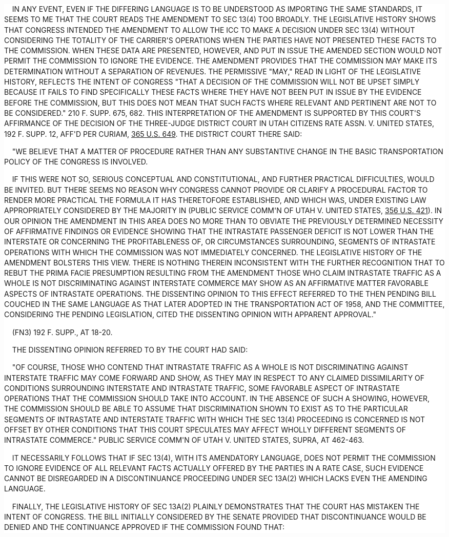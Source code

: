     IN ANY EVENT, EVEN IF THE DIFFERING LANGUAGE IS TO BE UNDERSTOOD AS IMPORTING THE SAME STANDARDS, IT SEEMS TO ME THAT THE COURT READS THE AMENDMENT TO SEC 13(4) TOO BROADLY.  THE LEGISLATIVE HISTORY SHOWS THAT CONGRESS INTENDED THE AMENDMENT TO ALLOW THE ICC TO MAKE A DECISION UNDER SEC 13(4) WITHOUT CONSIDERING THE TOTALITY OF THE CARRIER'S OPERATIONS WHEN THE PARTIES HAVE NOT PRESENTED THESE FACTS TO THE COMMISSION.  WHEN THESE DATA ARE PRESENTED, HOWEVER, AND PUT IN ISSUE THE AMENDED SECTION WOULD NOT PERMIT THE COMMISSION TO IGNORE THE EVIDENCE.  THE AMENDMENT PROVIDES THAT THE COMMISSION MAY MAKE ITS DETERMINATION WITHOUT A SEPARATION OF REVENUES.  THE PERMISSIVE "MAY," READ IN LIGHT OF THE LEGISLATIVE HISTORY, REFLECTS THE INTENT OF CONGRESS "THAT A DECISION OF THE COMMISSION WILL NOT BE UPSET SIMPLY BECAUSE IT FAILS TO FIND SPECIFICALLY THESE FACTS WHERE THEY HAVE NOT BEEN PUT IN ISSUE BY THE EVIDENCE BEFORE THE COMMISSION, BUT THIS DOES NOT MEAN THAT SUCH FACTS WHERE RELEVANT AND PERTINENT ARE NOT TO BE CONSIDERED."  210 F. SUPP. 675, 682.  THIS INTERPRETATION OF THE AMENDMENT IS SUPPORTED BY THIS COURT'S AFFIRMANCE OF THE DECISION OF THE THREE-JUDGE DISTRICT COURT IN UTAH CITIZENS RATE ASSN. V. UNITED STATES, 192 F. SUPP. 12, AFF'D PER CURIAM, [365 U.S. 649][/us/courts/scotus/usReporter/365/649].  THE DISTRICT COURT THERE SAID:

    "WE BELIEVE THAT A MATTER OF PROCEDURE RATHER THAN ANY SUBSTANTIVE CHANGE IN THE BASIC TRANSPORTATION POLICY OF THE CONGRESS IS INVOLVED.

    IF THIS WERE NOT SO, SERIOUS CONCEPTUAL AND CONSTITUTIONAL, AND FURTHER PRACTICAL DIFFICULTIES, WOULD BE INVITED.  BUT THERE SEEMS NO REASON WHY CONGRESS CANNOT PROVIDE OR CLARIFY A PROCEDURAL FACTOR TO RENDER MORE PRACTICAL THE FORMULA IT HAS THERETOFORE ESTABLISHED, AND WHICH WAS, UNDER EXISTING LAW APPROPRIATELY CONSIDERED BY THE MAJORITY IN (PUBLIC SERVICE COMM'N OF UTAH V. UNITED STATES, [356 U.S. 421][/us/courts/scotus/usReporter/356/421]).  IN OUR OPINION THE AMENDMENT IN THIS AREA DOES NO MORE THAN TO OBVIATE THE PREVIOUSLY DETERMINED NECESSITY OF AFFIRMATIVE FINDINGS OR EVIDENCE SHOWING THAT THE INTRASTATE PASSENGER DEFICIT IS NOT LOWER THAN THE INTERSTATE OR CONCERNING THE PROFITABLENESS OF, OR CIRCUMSTANCES SURROUNDING, SEGMENTS OF INTRASTATE OPERATIONS WITH WHICH THE COMMISSION WAS NOT IMMEDIATELY CONCERNED.  THE LEGISLATIVE HISTORY OF THE AMENDMENT BOLSTERS THIS VIEW.  THERE IS NOTHING THEREIN INCONSISTENT WITH THE FURTHER RECOGNITION THAT TO REBUT THE PRIMA FACIE PRESUMPTION RESULTING FROM THE AMENDMENT THOSE WHO CLAIM INTRASTATE TRAFFIC AS A WHOLE IS NOT DISCRIMINATING AGAINST INTERSTATE COMMERCE MAY SHOW AS AN AFFIRMATIVE MATTER FAVORABLE ASPECTS OF INTRASTATE OPERATIONS.  THE DISSENTING OPINION TO THIS EFFECT REFERRED TO THE THEN PENDING BILL COUCHED IN THE SAME LANGUAGE AS THAT LATER ADOPTED IN THE TRANSPORTATION ACT OF 1958, AND THE COMMITTEE, CONSIDERING THE PENDING LEGISLATION, CITED THE DISSENTING OPINION WITH APPARENT APPROVAL."

    (FN3)  192 F. SUPP., AT 18-20.

    THE DISSENTING OPINION REFERRED TO BY THE COURT HAD SAID:

    "OF COURSE, THOSE WHO CONTEND THAT INTRASTATE TRAFFIC AS A WHOLE IS NOT DISCRIMINATING AGAINST INTERSTATE TRAFFIC MAY COME FORWARD AND SHOW, AS THEY MAY IN RESPECT TO ANY CLAIMED DISSIMILARITY OF CONDITIONS SURROUNDING INTERSTATE AND INTRASTATE TRAFFIC, SOME FAVORABLE ASPECT OF INTRASTATE OPERATIONS THAT THE COMMISSION SHOULD TAKE INTO ACCOUNT.  IN THE ABSENCE OF SUCH A SHOWING, HOWEVER, THE COMMISSION SHOULD BE ABLE TO ASSUME THAT DISCRIMINATION SHOWN TO EXIST AS TO THE PARTICULAR SEGMENTS OF INTRASTATE AND INTERSTATE TRAFFIC WITH WHICH THE SEC 13(4) PROCEEDING IS CONCERNED IS NOT OFFSET BY OTHER CONDITIONS THAT THIS COURT SPECULATES MAY AFFECT WHOLLY DIFFERENT SEGMENTS OF INTRASTATE COMMERCE."  PUBLIC SERVICE COMM'N OF UTAH V. UNITED STATES, SUPRA, AT 462-463.

    IT NECESSARILY FOLLOWS THAT IF SEC 13(4), WITH ITS AMENDATORY LANGUAGE, DOES NOT PERMIT THE COMMISSION TO IGNORE EVIDENCE OF ALL RELEVANT FACTS ACTUALLY OFFERED BY THE PARTIES IN A RATE CASE, SUCH EVIDENCE CANNOT BE DISREGARDED IN A DISCONTINUANCE PROCEEDING UNDER SEC 13A(2) WHICH LACKS EVEN THE AMENDING LANGUAGE.

    FINALLY, THE LEGISLATIVE HISTORY OF SEC 13A(2) PLAINLY DEMONSTRATES THAT THE COURT HAS MISTAKEN THE INTENT OF CONGRESS.  THE BILL INITIALLY CONSIDERED BY THE SENATE PROVIDED THAT DISCONTINUANCE WOULD BE DENIED AND THE CONTINUANCE APPROVED IF THE COMMISSION FOUND THAT:


[/us/courts/scotus/usReporter/376/93]: https://publicdocs.github.io/go/links?ns=uslm-x&ref=%2Fus%2Fcourts%2Fscotus%2FusReporter%2F376%2F93
[/us/courts/scotus/usReporter/271/153]: https://publicdocs.github.io/go/links?ns=uslm-x&ref=%2Fus%2Fcourts%2Fscotus%2FusReporter%2F271%2F153
[/us/courts/scotus/usReporter/373/907]: https://publicdocs.github.io/go/links?ns=uslm-x&ref=%2Fus%2Fcourts%2Fscotus%2FusReporter%2F373%2F907
[/us/courts/scotus/usReporter/356/421]: https://publicdocs.github.io/go/links?ns=uslm-x&ref=%2Fus%2Fcourts%2Fscotus%2FusReporter%2F356%2F421
[/us/courts/scotus/usReporter/355/300]: https://publicdocs.github.io/go/links?ns=uslm-x&ref=%2Fus%2Fcourts%2Fscotus%2FusReporter%2F355%2F300
[/us/courts/scotus/usReporter/271/153]: https://publicdocs.github.io/go/links?ns=uslm-x&ref=%2Fus%2Fcourts%2Fscotus%2FusReporter%2F271%2F153
[/us/courts/scotus/usReporter/372/1]: https://publicdocs.github.io/go/links?ns=uslm-x&ref=%2Fus%2Fcourts%2Fscotus%2FusReporter%2F372%2F1
[/us/courts/scotus/usReporter/271/153]: https://publicdocs.github.io/go/links?ns=uslm-x&ref=%2Fus%2Fcourts%2Fscotus%2FusReporter%2F271%2F153
[/us/usc/t49/s13]: https://publicdocs.github.io/go/links?ns=uslm&ref=%2Fus%2Fusc%2Ft49%2Fs13
[/us/usc/t49/s13]: https://publicdocs.github.io/go/links?ns=uslm&ref=%2Fus%2Fusc%2Ft49%2Fs13
[/us/usc/t49/s1]: https://publicdocs.github.io/go/links?ns=uslm&ref=%2Fus%2Fusc%2Ft49%2Fs1
[/us/usc/t49/s1]: https://publicdocs.github.io/go/links?ns=uslm&ref=%2Fus%2Fusc%2Ft49%2Fs1
[/us/usc/t49/s1]: https://publicdocs.github.io/go/links?ns=uslm&ref=%2Fus%2Fusc%2Ft49%2Fs1
[/us/courts/scotus/usReporter/372/1]: https://publicdocs.github.io/go/links?ns=uslm-x&ref=%2Fus%2Fcourts%2Fscotus%2FusReporter%2F372%2F1
[/us/usc/t49/s13]: https://publicdocs.github.io/go/links?ns=uslm&ref=%2Fus%2Fusc%2Ft49%2Fs13
[/us/stat/72/571]: https://publicdocs.github.io/go/links?ns=uslm&ref=%2Fus%2Fstat%2F72%2F571
[/us/usc/t49/s13]: https://publicdocs.github.io/go/links?ns=uslm&ref=%2Fus%2Fusc%2Ft49%2Fs13
[/us/courts/scotus/usReporter/368/81]: https://publicdocs.github.io/go/links?ns=uslm-x&ref=%2Fus%2Fcourts%2Fscotus%2FusReporter%2F368%2F81
[/us/courts/scotus/usReporter/355/300]: https://publicdocs.github.io/go/links?ns=uslm-x&ref=%2Fus%2Fcourts%2Fscotus%2FusReporter%2F355%2F300
[/us/courts/scotus/usReporter/271/153]: https://publicdocs.github.io/go/links?ns=uslm-x&ref=%2Fus%2Fcourts%2Fscotus%2FusReporter%2F271%2F153
[/us/courts/scotus/usReporter/284/360]: https://publicdocs.github.io/go/links?ns=uslm-x&ref=%2Fus%2Fcourts%2Fscotus%2FusReporter%2F284%2F360
[/us/courts/scotus/usReporter/355/300]: https://publicdocs.github.io/go/links?ns=uslm-x&ref=%2Fus%2Fcourts%2Fscotus%2FusReporter%2F355%2F300
[/us/courts/scotus/usReporter/356/421]: https://publicdocs.github.io/go/links?ns=uslm-x&ref=%2Fus%2Fcourts%2Fscotus%2FusReporter%2F356%2F421
[/us/stat/72/570]: https://publicdocs.github.io/go/links?ns=uslm&ref=%2Fus%2Fstat%2F72%2F570
[/us/usc/t49/s13]: https://publicdocs.github.io/go/links?ns=uslm&ref=%2Fus%2Fusc%2Ft49%2Fs13
[/us/courts/scotus/usReporter/365/649]: https://publicdocs.github.io/go/links?ns=uslm-x&ref=%2Fus%2Fcourts%2Fscotus%2FusReporter%2F365%2F649
[/us/courts/scotus/usReporter/356/421]: https://publicdocs.github.io/go/links?ns=uslm-x&ref=%2Fus%2Fcourts%2Fscotus%2FusReporter%2F356%2F421
[/us/courts/scotus/usReporter/368/81]: https://publicdocs.github.io/go/links?ns=uslm-x&ref=%2Fus%2Fcourts%2Fscotus%2FusReporter%2F368%2F81
[/us/courts/scotus/usReporter/271/153]: https://publicdocs.github.io/go/links?ns=uslm-x&ref=%2Fus%2Fcourts%2Fscotus%2FusReporter%2F271%2F153
[/us/courts/scotus/usReporter/271/153]: https://publicdocs.github.io/go/links?ns=uslm-x&ref=%2Fus%2Fcourts%2Fscotus%2FusReporter%2F271%2F153
[/us/stat/41/477]: https://publicdocs.github.io/go/links?ns=uslm&ref=%2Fus%2Fstat%2F41%2F477
[/us/courts/scotus/usReporter/284/360]: https://publicdocs.github.io/go/links?ns=uslm-x&ref=%2Fus%2Fcourts%2Fscotus%2FusReporter%2F284%2F360